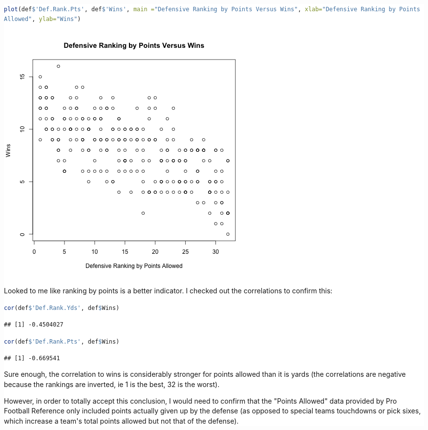 ```r
plot(def$'Def.Rank.Pts', def$'Wins', main ="Defensive Ranking by Points Versus Wins", xlab="Defensive Ranking by Points Allowed", ylab="Wins")
```

![plot of chunk unnamed-chunk-7](figure/unnamed-chunk-7-1.png) 

Looked to me like ranking by points is a better indicator. I checked out the correlations to confirm this:


```r
cor(def$'Def.Rank.Yds', def$Wins)
```

```
## [1] -0.4504027
```

```r
cor(def$'Def.Rank.Pts', def$Wins)
```

```
## [1] -0.669541
```
Sure enough, the correlation to wins is considerably stronger for points allowed than it is yards (the correlations are negative because the rankings are inverted, ie 1 is the best, 32 is the worst).

However, in order to totally accept this conclusion, I would need to confirm that the "Points Allowed" data provided by Pro Football Reference only included points actually given up by the defense (as opposed to special teams touchdowns or pick sixes, which increase a team's total points allowed but not that of the defense). 
